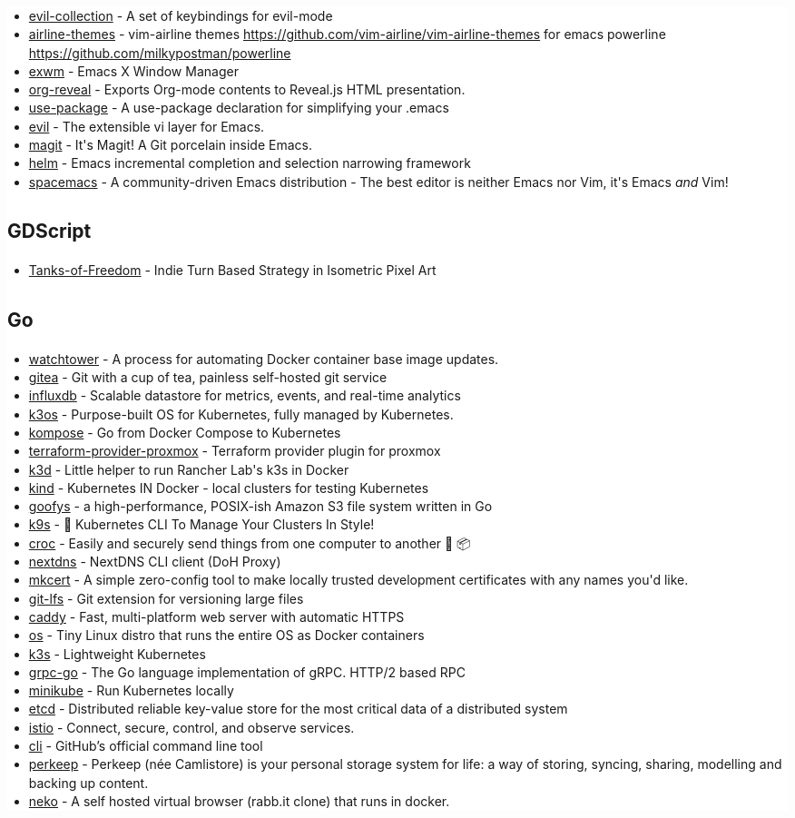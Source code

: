 - [evil-collection](https://github.com/emacs-evil/evil-collection) - A set of keybindings for evil-mode
- [airline-themes](https://github.com/AnthonyDiGirolamo/airline-themes) - vim-airline themes https://github.com/vim-airline/vim-airline-themes for emacs powerline https://github.com/milkypostman/powerline
- [exwm](https://github.com/ch11ng/exwm) - Emacs X Window Manager
- [org-reveal](https://github.com/yjwen/org-reveal) - Exports Org-mode contents to Reveal.js HTML presentation.
- [use-package](https://github.com/jwiegley/use-package) - A use-package declaration for simplifying your .emacs
- [evil](https://github.com/emacs-evil/evil) - The extensible vi layer for Emacs.
- [magit](https://github.com/magit/magit) - It's Magit! A Git porcelain inside Emacs.
- [helm](https://github.com/emacs-helm/helm) - Emacs incremental completion and selection narrowing framework
- [spacemacs](https://github.com/syl20bnr/spacemacs) - A community-driven Emacs distribution - The best editor is neither Emacs nor Vim,  it's Emacs *and* Vim!

## GDScript 

- [Tanks-of-Freedom](https://github.com/w84death/Tanks-of-Freedom) - Indie Turn Based Strategy in Isometric Pixel Art

## Go 

- [watchtower](https://github.com/containrrr/watchtower) - A process for automating Docker container base image updates.
- [gitea](https://github.com/go-gitea/gitea) - Git with a cup of tea, painless self-hosted git service
- [influxdb](https://github.com/influxdata/influxdb) - Scalable datastore for metrics, events, and real-time analytics
- [k3os](https://github.com/rancher/k3os) - Purpose-built OS for Kubernetes, fully managed by Kubernetes.
- [kompose](https://github.com/kubernetes/kompose) - Go from Docker Compose to Kubernetes
- [terraform-provider-proxmox](https://github.com/Telmate/terraform-provider-proxmox) - Terraform provider plugin for proxmox
- [k3d](https://github.com/rancher/k3d) - Little helper to run Rancher Lab's k3s in Docker
- [kind](https://github.com/kubernetes-sigs/kind) - Kubernetes IN Docker - local clusters for testing Kubernetes
- [goofys](https://github.com/kahing/goofys) - a high-performance, POSIX-ish Amazon S3 file system written in Go
- [k9s](https://github.com/derailed/k9s) - 🐶 Kubernetes CLI To Manage Your Clusters In Style!
- [croc](https://github.com/schollz/croc) - Easily and securely send things from one computer to another :crocodile: :package:
- [nextdns](https://github.com/nextdns/nextdns) - NextDNS CLI client (DoH Proxy)
- [mkcert](https://github.com/FiloSottile/mkcert) - A simple zero-config tool to make locally trusted development certificates with any names you'd like.
- [git-lfs](https://github.com/git-lfs/git-lfs) - Git extension for versioning large files
- [caddy](https://github.com/caddyserver/caddy) - Fast, multi-platform web server with automatic HTTPS
- [os](https://github.com/rancher/os) - Tiny Linux distro that runs the entire OS as Docker containers
- [k3s](https://github.com/k3s-io/k3s) - Lightweight Kubernetes
- [grpc-go](https://github.com/grpc/grpc-go) - The Go language implementation of gRPC. HTTP/2 based RPC
- [minikube](https://github.com/kubernetes/minikube) - Run Kubernetes locally
- [etcd](https://github.com/etcd-io/etcd) - Distributed reliable key-value store for the most critical data of a distributed system
- [istio](https://github.com/istio/istio) - Connect, secure, control, and observe services.
- [cli](https://github.com/cli/cli) - GitHub’s official command line tool
- [perkeep](https://github.com/perkeep/perkeep) - Perkeep (née Camlistore) is your personal storage system for life: a way of storing, syncing, sharing, modelling and backing up content.
- [neko](https://github.com/nurdism/neko) - A self hosted virtual browser (rabb.it clone) that runs in docker.